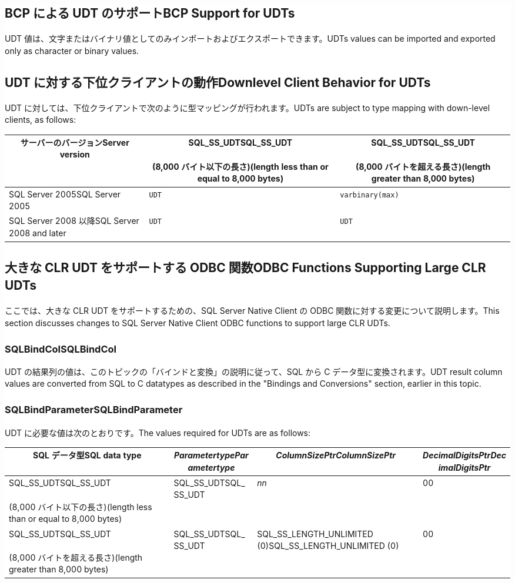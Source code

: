 ## <a name="bcp-support-for-udts"></a><span data-ttu-id="f2027-331">BCP による UDT のサポート</span><span class="sxs-lookup"><span data-stu-id="f2027-331">BCP Support for UDTs</span></span>  
 <span data-ttu-id="f2027-332">UDT 値は、文字またはバイナリ値としてのみインポートおよびエクスポートできます。</span><span class="sxs-lookup"><span data-stu-id="f2027-332">UDTs values can be imported and exported only as character or binary values.</span></span>  
  
## <a name="downlevel-client-behavior-for-udts"></a><span data-ttu-id="f2027-333">UDT に対する下位クライアントの動作</span><span class="sxs-lookup"><span data-stu-id="f2027-333">Downlevel Client Behavior for UDTs</span></span>  
 <span data-ttu-id="f2027-334">UDT に対しては、下位クライアントで次のように型マッピングが行われます。</span><span class="sxs-lookup"><span data-stu-id="f2027-334">UDTs are subject to type mapping with down-level clients, as follows:</span></span>  
  
|<span data-ttu-id="f2027-335">サーバーのバージョン</span><span class="sxs-lookup"><span data-stu-id="f2027-335">Server version</span></span>|<span data-ttu-id="f2027-336">SQL_SS_UDT</span><span class="sxs-lookup"><span data-stu-id="f2027-336">SQL_SS_UDT</span></span><br /><br /> <span data-ttu-id="f2027-337">(8,000 バイト以下の長さ)</span><span class="sxs-lookup"><span data-stu-id="f2027-337">(length less than or equal to 8,000 bytes)</span></span>|<span data-ttu-id="f2027-338">SQL_SS_UDT</span><span class="sxs-lookup"><span data-stu-id="f2027-338">SQL_SS_UDT</span></span><br /><br /> <span data-ttu-id="f2027-339">(8,000 バイトを超える長さ)</span><span class="sxs-lookup"><span data-stu-id="f2027-339">(length greater than 8,000 bytes)</span></span>|  
|--------------------|-------------------------------------------------------------------|----------------------------------------------------------|  
|<span data-ttu-id="f2027-340">SQL Server 2005</span><span class="sxs-lookup"><span data-stu-id="f2027-340">SQL Server 2005</span></span>|`UDT`|`varbinary(max)`|  
|<span data-ttu-id="f2027-341">SQL Server 2008 以降</span><span class="sxs-lookup"><span data-stu-id="f2027-341">SQL Server 2008 and later</span></span>|`UDT`|`UDT`|  
  
## <a name="odbc-functions-supporting-large-clr-udts"></a><span data-ttu-id="f2027-342">大きな CLR UDT をサポートする ODBC 関数</span><span class="sxs-lookup"><span data-stu-id="f2027-342">ODBC Functions Supporting Large CLR UDTs</span></span>  
 <span data-ttu-id="f2027-343">ここでは、大きな CLR UDT をサポートするための、SQL Server Native Client の ODBC 関数に対する変更について説明します。</span><span class="sxs-lookup"><span data-stu-id="f2027-343">This section discusses changes to SQL Server Native Client ODBC functions to support large CLR UDTs.</span></span>  
  
### <a name="sqlbindcol"></a><span data-ttu-id="f2027-344">SQLBindCol</span><span class="sxs-lookup"><span data-stu-id="f2027-344">SQLBindCol</span></span>  
 <span data-ttu-id="f2027-345">UDT の結果列の値は、このトピックの「バインドと変換」の説明に従って、SQL から C データ型に変換されます。</span><span class="sxs-lookup"><span data-stu-id="f2027-345">UDT result column values are converted from SQL to C datatypes as described in the "Bindings and Conversions" section, earlier in this topic.</span></span>  
  
### <a name="sqlbindparameter"></a><span data-ttu-id="f2027-346">SQLBindParameter</span><span class="sxs-lookup"><span data-stu-id="f2027-346">SQLBindParameter</span></span>  
 <span data-ttu-id="f2027-347">UDT に必要な値は次のとおりです。</span><span class="sxs-lookup"><span data-stu-id="f2027-347">The values required for UDTs are as follows:</span></span>  
  
|<span data-ttu-id="f2027-348">SQL データ型</span><span class="sxs-lookup"><span data-stu-id="f2027-348">SQL data type</span></span>|<span data-ttu-id="f2027-349">*Parametertype*</span><span class="sxs-lookup"><span data-stu-id="f2027-349">*Parametertype*</span></span>|<span data-ttu-id="f2027-350">*ColumnSizePtr*</span><span class="sxs-lookup"><span data-stu-id="f2027-350">*ColumnSizePtr*</span></span>|<span data-ttu-id="f2027-351">*DecimalDigitsPtr*</span><span class="sxs-lookup"><span data-stu-id="f2027-351">*DecimalDigitsPtr*</span></span>|  
|-------------------|---------------------|---------------------|------------------------|  
|<span data-ttu-id="f2027-352">SQL_SS_UDT</span><span class="sxs-lookup"><span data-stu-id="f2027-352">SQL_SS_UDT</span></span><br /><br /> <span data-ttu-id="f2027-353">(8,000 バイト以下の長さ)</span><span class="sxs-lookup"><span data-stu-id="f2027-353">(length less than or equal to 8,000 bytes)</span></span>|<span data-ttu-id="f2027-354">SQL_SS_UDT</span><span class="sxs-lookup"><span data-stu-id="f2027-354">SQL_SS_UDT</span></span>|<span data-ttu-id="f2027-355">*n*</span><span class="sxs-lookup"><span data-stu-id="f2027-355">*n*</span></span>|<span data-ttu-id="f2027-356">0</span><span class="sxs-lookup"><span data-stu-id="f2027-356">0</span></span>|  
|<span data-ttu-id="f2027-357">SQL_SS_UDT</span><span class="sxs-lookup"><span data-stu-id="f2027-357">SQL_SS_UDT</span></span><br /><br /> <span data-ttu-id="f2027-358">(8,000 バイトを超える長さ)</span><span class="sxs-lookup"><span data-stu-id="f2027-358">(length greater than 8,000 bytes)</span></span>|<span data-ttu-id="f2027-359">SQL_SS_UDT</span><span class="sxs-lookup"><span data-stu-id="f2027-359">SQL_SS_UDT</span></span>|<span data-ttu-id="f2027-360">SQL_SS_LENGTH_UNLIMITED (0)</span><span class="sxs-lookup"><span data-stu-id="f2027-360">SQL_SS_LENGTH_UNLIMITED (0)</span></span>|<span data-ttu-id="f2027-361">0</span><span class="sxs-lookup"><span data-stu-id="f2027-361">0</span></span>|  
  